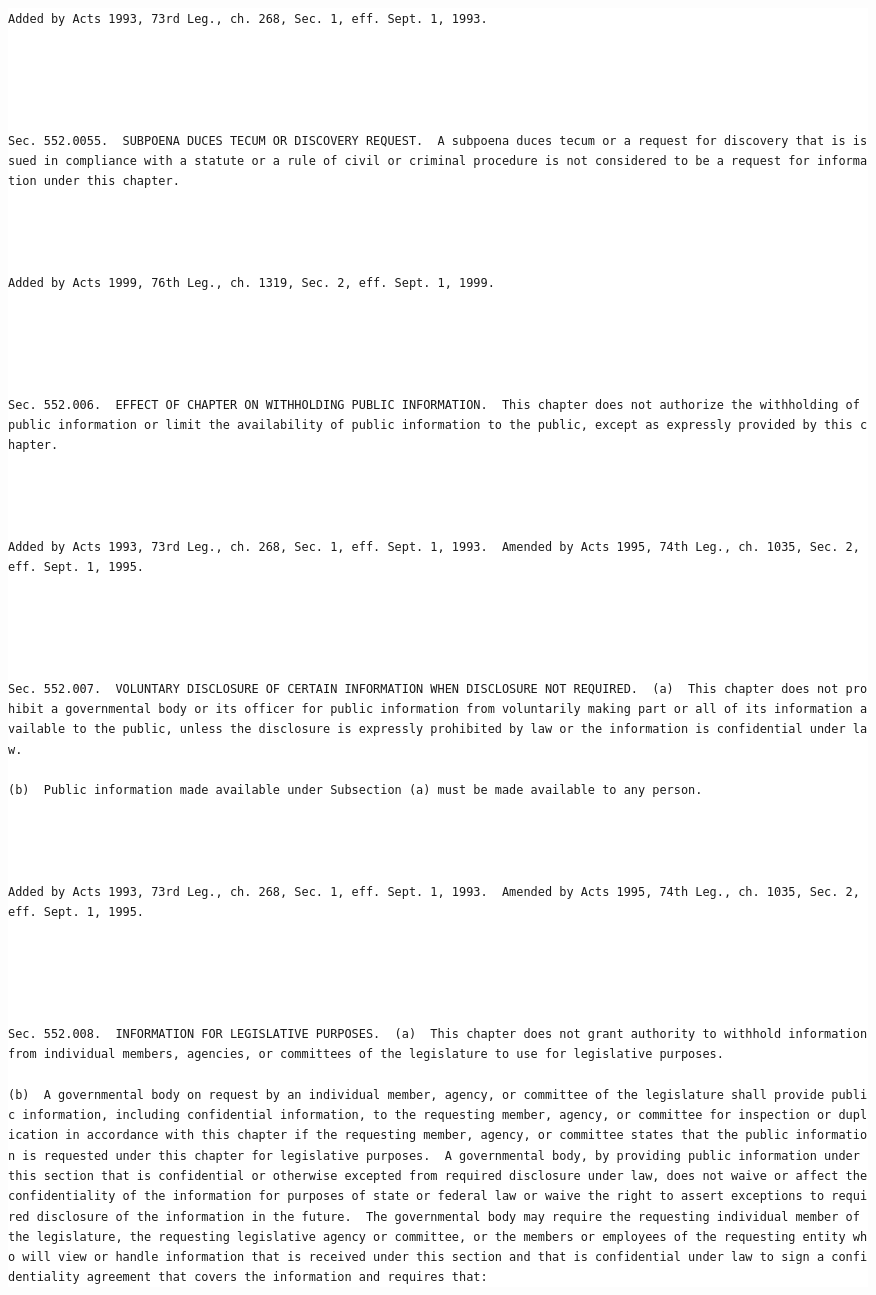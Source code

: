     
    
    
    Added by Acts 1993, 73rd Leg., ch. 268, Sec. 1, eff. Sept. 1, 1993.
    
    
    
    
    
    Sec. 552.0055.  SUBPOENA DUCES TECUM OR DISCOVERY REQUEST.  A subpoena duces tecum or a request for discovery that is issued in compliance with a statute or a rule of civil or criminal procedure is not considered to be a request for information under this chapter.
    
    
    
    
    Added by Acts 1999, 76th Leg., ch. 1319, Sec. 2, eff. Sept. 1, 1999.
    
    
    
    
    
    Sec. 552.006.  EFFECT OF CHAPTER ON WITHHOLDING PUBLIC INFORMATION.  This chapter does not authorize the withholding of public information or limit the availability of public information to the public, except as expressly provided by this chapter.
    
    
    
    
    Added by Acts 1993, 73rd Leg., ch. 268, Sec. 1, eff. Sept. 1, 1993.  Amended by Acts 1995, 74th Leg., ch. 1035, Sec. 2, eff. Sept. 1, 1995.
    
    
    
    
    
    Sec. 552.007.  VOLUNTARY DISCLOSURE OF CERTAIN INFORMATION WHEN DISCLOSURE NOT REQUIRED.  (a)  This chapter does not prohibit a governmental body or its officer for public information from voluntarily making part or all of its information available to the public, unless the disclosure is expressly prohibited by law or the information is confidential under law.
    
    (b)  Public information made available under Subsection (a) must be made available to any person.
    
    
    
    
    Added by Acts 1993, 73rd Leg., ch. 268, Sec. 1, eff. Sept. 1, 1993.  Amended by Acts 1995, 74th Leg., ch. 1035, Sec. 2, eff. Sept. 1, 1995.
    
    
    
    
    
    Sec. 552.008.  INFORMATION FOR LEGISLATIVE PURPOSES.  (a)  This chapter does not grant authority to withhold information from individual members, agencies, or committees of the legislature to use for legislative purposes.
    
    (b)  A governmental body on request by an individual member, agency, or committee of the legislature shall provide public information, including confidential information, to the requesting member, agency, or committee for inspection or duplication in accordance with this chapter if the requesting member, agency, or committee states that the public information is requested under this chapter for legislative purposes.  A governmental body, by providing public information under this section that is confidential or otherwise excepted from required disclosure under law, does not waive or affect the confidentiality of the information for purposes of state or federal law or waive the right to assert exceptions to required disclosure of the information in the future.  The governmental body may require the requesting individual member of the legislature, the requesting legislative agency or committee, or the members or employees of the requesting entity who will view or handle information that is received under this section and that is confidential under law to sign a confidentiality agreement that covers the information and requires that:
    